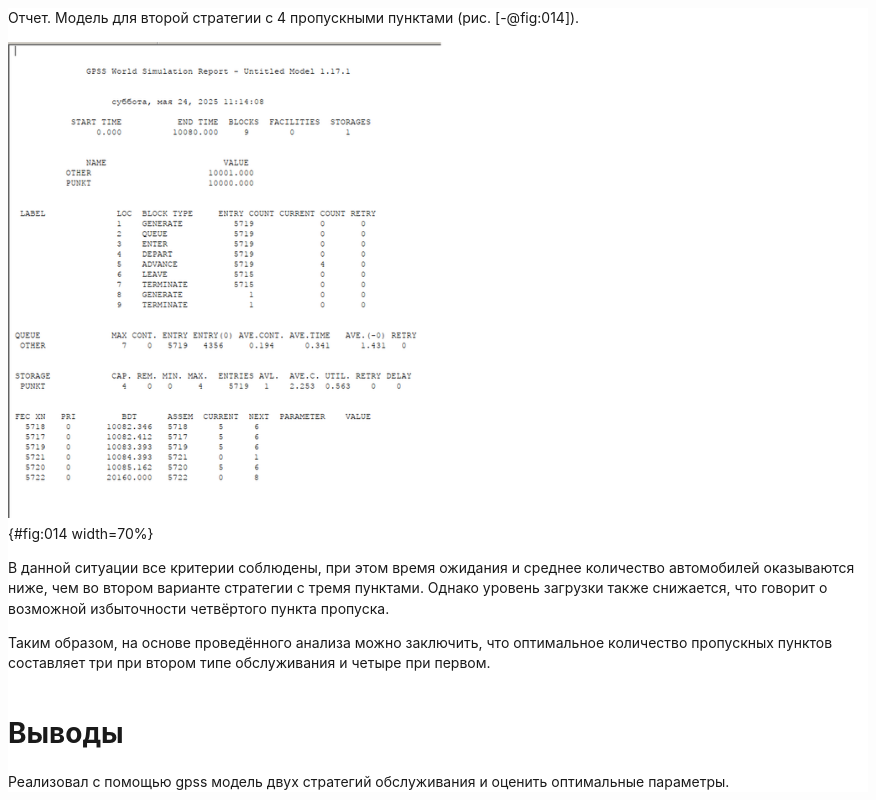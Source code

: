 Отчет. Модель для второй стратегии с 4 пропускными пунктами (рис. [-@fig:014]).

![Отчет. Модель для второй стратегии с 4 пропускными пунктами](image/14.png){#fig:014 width=70%}

В данной ситуации все критерии соблюдены, при этом время ожидания и среднее количество автомобилей оказываются ниже, чем во втором варианте стратегии с тремя пунктами. Однако уровень загрузки также снижается, что говорит о возможной избыточности четвёртого пункта пропуска.

Таким образом, на основе проведённого анализа можно заключить, что оптимальное количество пропускных пунктов составляет три при втором типе обслуживания и четыре при первом.

# Выводы

Реализовал с помощью gpss модель двух стратегий обслуживания и оценить оптимальные параметры.